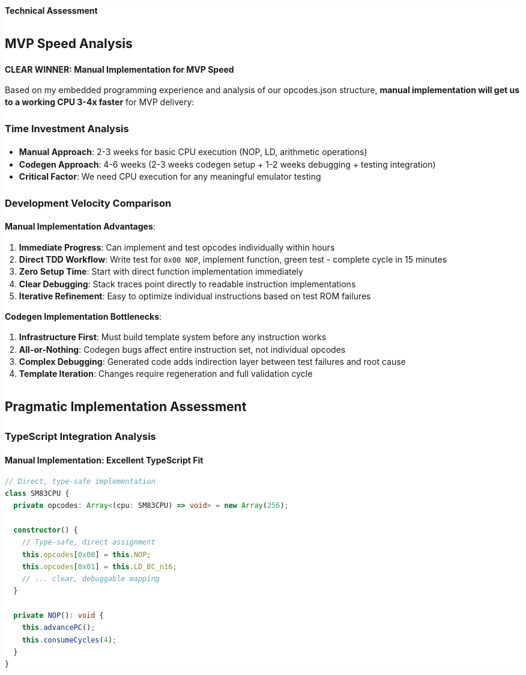 #### Technical Assessment

## MVP Speed Analysis

**CLEAR WINNER: Manual Implementation for MVP Speed**

Based on my embedded programming experience and analysis of our opcodes.json structure, **manual implementation will get us to a working CPU 3-4x faster** for MVP delivery:

### Time Investment Analysis
- **Manual Approach**: 2-3 weeks for basic CPU execution (NOP, LD, arithmetic operations)
- **Codegen Approach**: 4-6 weeks (2-3 weeks codegen setup + 1-2 weeks debugging + testing integration)
- **Critical Factor**: We need CPU execution for any meaningful emulator testing

### Development Velocity Comparison

**Manual Implementation Advantages**:
1. **Immediate Progress**: Can implement and test opcodes individually within hours
2. **Direct TDD Workflow**: Write test for `0x00 NOP`, implement function, green test - complete cycle in 15 minutes
3. **Zero Setup Time**: Start with direct function implementation immediately
4. **Clear Debugging**: Stack traces point directly to readable instruction implementations
5. **Iterative Refinement**: Easy to optimize individual instructions based on test ROM failures

**Codegen Implementation Bottlenecks**:
1. **Infrastructure First**: Must build template system before any instruction works
2. **All-or-Nothing**: Codegen bugs affect entire instruction set, not individual opcodes
3. **Complex Debugging**: Generated code adds indirection layer between test failures and root cause
4. **Template Iteration**: Changes require regeneration and full validation cycle

## Pragmatic Implementation Assessment

### TypeScript Integration Analysis

**Manual Implementation: Excellent TypeScript Fit**
```typescript
// Direct, type-safe implementation
class SM83CPU {
  private opcodes: Array<(cpu: SM83CPU) => void> = new Array(256);
  
  constructor() {
    // Type-safe, direct assignment
    this.opcodes[0x00] = this.NOP;
    this.opcodes[0x01] = this.LD_BC_n16;
    // ... clear, debuggable mapping
  }
  
  private NOP(): void {
    this.advancePC();
    this.consumeCycles(4);
  }
}
```
